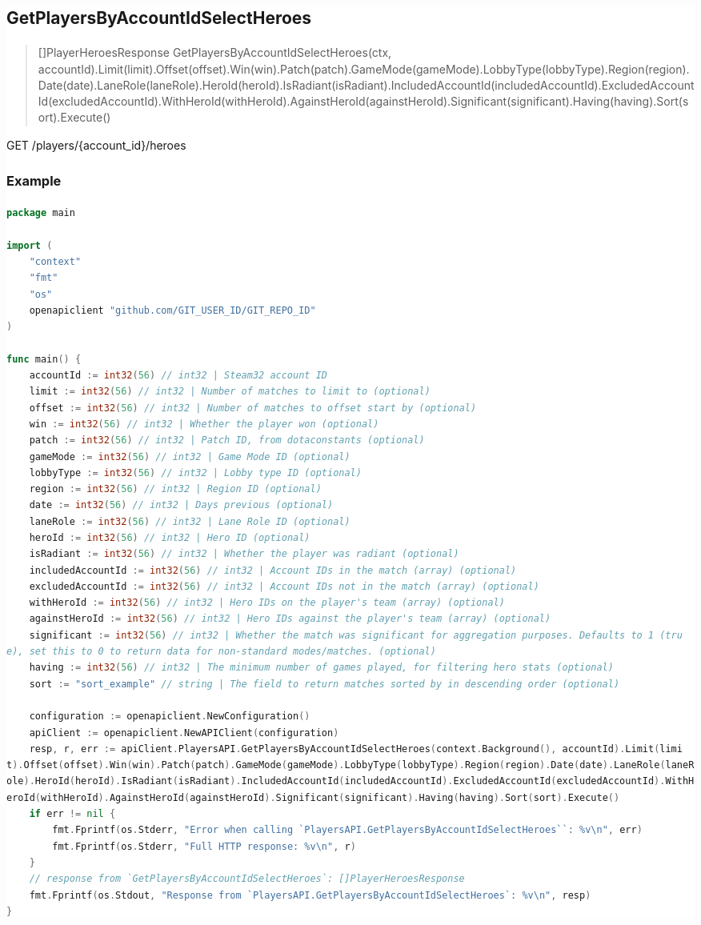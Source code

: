 
## GetPlayersByAccountIdSelectHeroes

> []PlayerHeroesResponse GetPlayersByAccountIdSelectHeroes(ctx, accountId).Limit(limit).Offset(offset).Win(win).Patch(patch).GameMode(gameMode).LobbyType(lobbyType).Region(region).Date(date).LaneRole(laneRole).HeroId(heroId).IsRadiant(isRadiant).IncludedAccountId(includedAccountId).ExcludedAccountId(excludedAccountId).WithHeroId(withHeroId).AgainstHeroId(againstHeroId).Significant(significant).Having(having).Sort(sort).Execute()

GET /players/{account_id}/heroes



### Example

```go
package main

import (
	"context"
	"fmt"
	"os"
	openapiclient "github.com/GIT_USER_ID/GIT_REPO_ID"
)

func main() {
	accountId := int32(56) // int32 | Steam32 account ID
	limit := int32(56) // int32 | Number of matches to limit to (optional)
	offset := int32(56) // int32 | Number of matches to offset start by (optional)
	win := int32(56) // int32 | Whether the player won (optional)
	patch := int32(56) // int32 | Patch ID, from dotaconstants (optional)
	gameMode := int32(56) // int32 | Game Mode ID (optional)
	lobbyType := int32(56) // int32 | Lobby type ID (optional)
	region := int32(56) // int32 | Region ID (optional)
	date := int32(56) // int32 | Days previous (optional)
	laneRole := int32(56) // int32 | Lane Role ID (optional)
	heroId := int32(56) // int32 | Hero ID (optional)
	isRadiant := int32(56) // int32 | Whether the player was radiant (optional)
	includedAccountId := int32(56) // int32 | Account IDs in the match (array) (optional)
	excludedAccountId := int32(56) // int32 | Account IDs not in the match (array) (optional)
	withHeroId := int32(56) // int32 | Hero IDs on the player's team (array) (optional)
	againstHeroId := int32(56) // int32 | Hero IDs against the player's team (array) (optional)
	significant := int32(56) // int32 | Whether the match was significant for aggregation purposes. Defaults to 1 (true), set this to 0 to return data for non-standard modes/matches. (optional)
	having := int32(56) // int32 | The minimum number of games played, for filtering hero stats (optional)
	sort := "sort_example" // string | The field to return matches sorted by in descending order (optional)

	configuration := openapiclient.NewConfiguration()
	apiClient := openapiclient.NewAPIClient(configuration)
	resp, r, err := apiClient.PlayersAPI.GetPlayersByAccountIdSelectHeroes(context.Background(), accountId).Limit(limit).Offset(offset).Win(win).Patch(patch).GameMode(gameMode).LobbyType(lobbyType).Region(region).Date(date).LaneRole(laneRole).HeroId(heroId).IsRadiant(isRadiant).IncludedAccountId(includedAccountId).ExcludedAccountId(excludedAccountId).WithHeroId(withHeroId).AgainstHeroId(againstHeroId).Significant(significant).Having(having).Sort(sort).Execute()
	if err != nil {
		fmt.Fprintf(os.Stderr, "Error when calling `PlayersAPI.GetPlayersByAccountIdSelectHeroes``: %v\n", err)
		fmt.Fprintf(os.Stderr, "Full HTTP response: %v\n", r)
	}
	// response from `GetPlayersByAccountIdSelectHeroes`: []PlayerHeroesResponse
	fmt.Fprintf(os.Stdout, "Response from `PlayersAPI.GetPlayersByAccountIdSelectHeroes`: %v\n", resp)
}
```